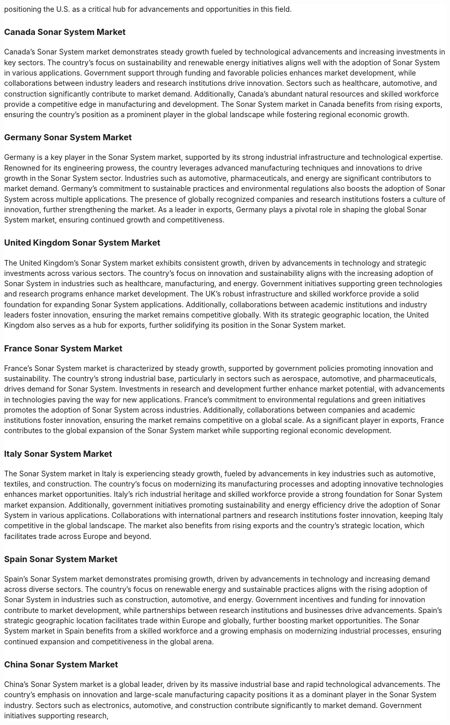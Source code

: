positioning the U.S. as a critical hub for advancements and opportunities in this field.</p><h3>Canada Sonar System Market</h3><p>Canada&rsquo;s Sonar System market demonstrates steady growth fueled by technological advancements and increasing investments in key sectors. The country&rsquo;s focus on sustainability and renewable energy initiatives aligns well with the adoption of Sonar System in various applications. Government support through funding and favorable policies enhances market development, while collaborations between industry leaders and research institutions drive innovation. Sectors such as healthcare, automotive, and construction significantly contribute to market demand. Additionally, Canada&rsquo;s abundant natural resources and skilled workforce provide a competitive edge in manufacturing and development. The Sonar System market in Canada benefits from rising exports, ensuring the country&rsquo;s position as a prominent player in the global landscape while fostering regional economic growth.</p><h3>Germany Sonar System Market</h3><p>Germany is a key player in the Sonar System market, supported by its strong industrial infrastructure and technological expertise. Renowned for its engineering prowess, the country leverages advanced manufacturing techniques and innovations to drive growth in the Sonar System sector. Industries such as automotive, pharmaceuticals, and energy are significant contributors to market demand. Germany&rsquo;s commitment to sustainable practices and environmental regulations also boosts the adoption of Sonar System across multiple applications. The presence of globally recognized companies and research institutions fosters a culture of innovation, further strengthening the market. As a leader in exports, Germany plays a pivotal role in shaping the global Sonar System market, ensuring continued growth and competitiveness.</p><h3>United Kingdom Sonar System Market</h3><p>The United Kingdom&rsquo;s Sonar System market exhibits consistent growth, driven by advancements in technology and strategic investments across various sectors. The country&rsquo;s focus on innovation and sustainability aligns with the increasing adoption of Sonar System in industries such as healthcare, manufacturing, and energy. Government initiatives supporting green technologies and research programs enhance market development. The UK&rsquo;s robust infrastructure and skilled workforce provide a solid foundation for expanding Sonar System applications. Additionally, collaborations between academic institutions and industry leaders foster innovation, ensuring the market remains competitive globally. With its strategic geographic location, the United Kingdom also serves as a hub for exports, further solidifying its position in the Sonar System market.</p><h3>France Sonar System Market</h3><p>France&rsquo;s Sonar System market is characterized by steady growth, supported by government policies promoting innovation and sustainability. The country&rsquo;s strong industrial base, particularly in sectors such as aerospace, automotive, and pharmaceuticals, drives demand for Sonar System. Investments in research and development further enhance market potential, with advancements in technologies paving the way for new applications. France&rsquo;s commitment to environmental regulations and green initiatives promotes the adoption of Sonar System across industries. Additionally, collaborations between companies and academic institutions foster innovation, ensuring the market remains competitive on a global scale. As a significant player in exports, France contributes to the global expansion of the Sonar System market while supporting regional economic development.</p><h3>Italy Sonar System Market</h3><p>The Sonar System market in Italy is experiencing steady growth, fueled by advancements in key industries such as automotive, textiles, and construction. The country&rsquo;s focus on modernizing its manufacturing processes and adopting innovative technologies enhances market opportunities. Italy&rsquo;s rich industrial heritage and skilled workforce provide a strong foundation for Sonar System market expansion. Additionally, government initiatives promoting sustainability and energy efficiency drive the adoption of Sonar System in various applications. Collaborations with international partners and research institutions foster innovation, keeping Italy competitive in the global landscape. The market also benefits from rising exports and the country&rsquo;s strategic location, which facilitates trade across Europe and beyond.</p><h3>Spain Sonar System Market</h3><p>Spain&rsquo;s Sonar System market demonstrates promising growth, driven by advancements in technology and increasing demand across diverse sectors. The country&rsquo;s focus on renewable energy and sustainable practices aligns with the rising adoption of Sonar System in industries such as construction, automotive, and energy. Government incentives and funding for innovation contribute to market development, while partnerships between research institutions and businesses drive advancements. Spain&rsquo;s strategic geographic location facilitates trade within Europe and globally, further boosting market opportunities. The Sonar System market in Spain benefits from a skilled workforce and a growing emphasis on modernizing industrial processes, ensuring continued expansion and competitiveness in the global arena.</p><h3>China Sonar System Market</h3><p>China&rsquo;s Sonar System market is a global leader, driven by its massive industrial base and rapid technological advancements. The country&rsquo;s emphasis on innovation and large-scale manufacturing capacity positions it as a dominant player in the Sonar System industry. Sectors such as electronics, automotive, and construction contribute significantly to market demand. Government initiatives supporting research,